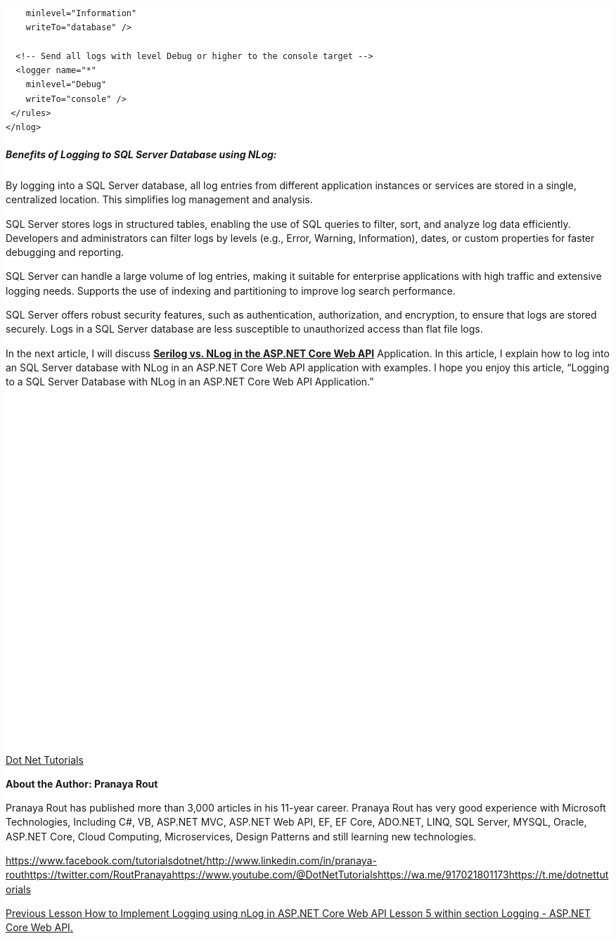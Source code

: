 ```
    minlevel="Information"
    writeTo="database" />

  <!-- Send all logs with level Debug or higher to the console target -->
  <logger name="*"
    minlevel="Debug"
    writeTo="console" />
 </rules>
</nlog>
```

##### **Benefits of Logging to SQL Server Database using NLog:**

By logging into a SQL Server database, all log entries from different application instances or services are stored in a single, centralized location. This simplifies log management and analysis.

SQL Server stores logs in structured tables, enabling the use of SQL queries to filter, sort, and analyze log data efficiently. Developers and administrators can filter logs by levels (e.g., Error, Warning, Information), dates, or custom properties for faster debugging and reporting.

SQL Server can handle a large volume of log entries, making it suitable for enterprise applications with high traffic and extensive logging needs. Supports the use of indexing and partitioning to improve log search performance.

SQL Server offers robust security features, such as authentication, authorization, and encryption, to ensure that logs are stored securely. Logs in a SQL Server database are less susceptible to unauthorized access than flat file logs.

In the next article, I will discuss [**Serilog vs. NLog in the ASP.NET Core Web API**](https://dotnettutorials.net/lesson/serilog-vs-nlog-in-asp-net-core-web-api/) Application. In this article, I explain how to log into an SQL Server database with NLog in an ASP.NET Core Web API application with examples. I hope you enjoy this article, “Logging to a SQL Server Database with NLog in an ASP.NET Core Web API Application.”

[![dotnettutorials 1280x720](data:image/svg+xml,%3Csvg%20xmlns=%22http://www.w3.org/2000/svg%22%20width=%221280%22%20height=%22720%22%3E%3C/svg%3E)](https://dotnettutorials.net/pranaya-rout/)

[Dot Net Tutorials](https://dotnettutorials.net/pranaya-rout/)

**About the Author: Pranaya Rout**

Pranaya Rout has published more than 3,000 articles in his 11-year career. Pranaya Rout has very good experience with Microsoft Technologies, Including C#, VB, ASP.NET MVC, ASP.NET Web API, EF, EF Core, ADO.NET, LINQ, SQL Server, MYSQL, Oracle, ASP.NET Core, Cloud Computing, Microservices, Design Patterns and still learning new technologies.

https://www.facebook.com/tutorialsdotnet/http://www.linkedin.com/in/pranaya-routhttps://twitter.com/RoutPranayahttps://www.youtube.com/@DotNetTutorialshttps://wa.me/917021801173https://t.me/dotnettutorials

[Previous Lesson
How to Implement Logging using nLog in ASP.NET Core Web API
Lesson 5 within section Logging - ASP.NET Core Web API.](https://dotnettutorials.net/lesson/logging-using-nlog-in-asp-net-core-web-api/)
